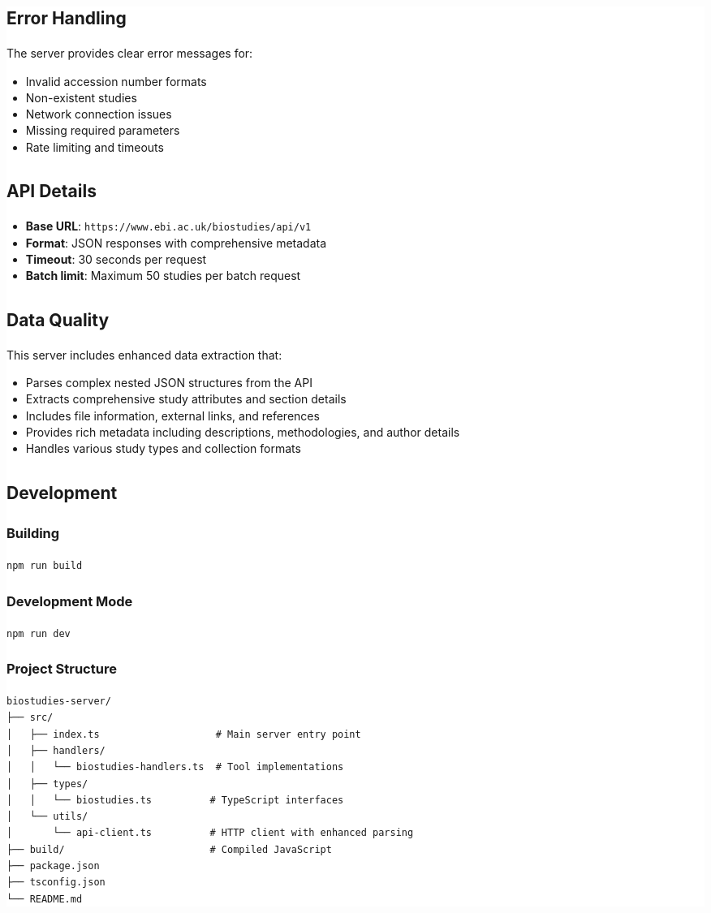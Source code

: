 ## Error Handling

The server provides clear error messages for:

- Invalid accession number formats
- Non-existent studies
- Network connection issues
- Missing required parameters
- Rate limiting and timeouts

## API Details

- **Base URL**: `https://www.ebi.ac.uk/biostudies/api/v1`
- **Format**: JSON responses with comprehensive metadata
- **Timeout**: 30 seconds per request
- **Batch limit**: Maximum 50 studies per batch request

## Data Quality

This server includes enhanced data extraction that:

- Parses complex nested JSON structures from the API
- Extracts comprehensive study attributes and section details
- Includes file information, external links, and references
- Provides rich metadata including descriptions, methodologies, and author details
- Handles various study types and collection formats

## Development

### Building

```bash
npm run build
```

### Development Mode

```bash
npm run dev
```

### Project Structure

```
biostudies-server/
├── src/
│   ├── index.ts                    # Main server entry point
│   ├── handlers/
│   │   └── biostudies-handlers.ts  # Tool implementations
│   ├── types/
│   │   └── biostudies.ts          # TypeScript interfaces
│   └── utils/
│       └── api-client.ts          # HTTP client with enhanced parsing
├── build/                         # Compiled JavaScript
├── package.json
├── tsconfig.json
└── README.md
```
